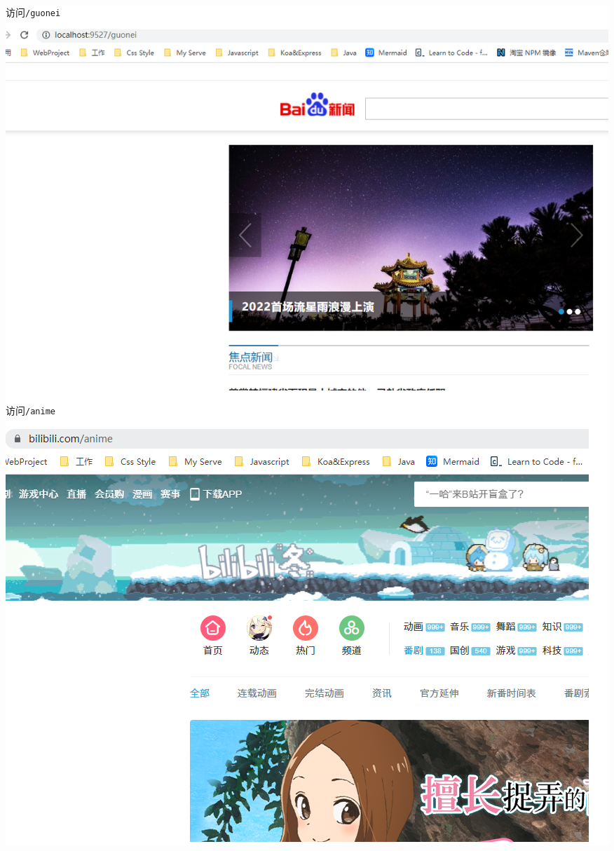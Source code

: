 访问`/guonei`

![image-20220108144047808](/images/Java/SpringCloud/08-GateWay服务网关/image-20220108144047808.png)

访问`/anime`

![image-20220108144136434](/images/Java/SpringCloud/08-GateWay服务网关/image-20220108144136434.png)
